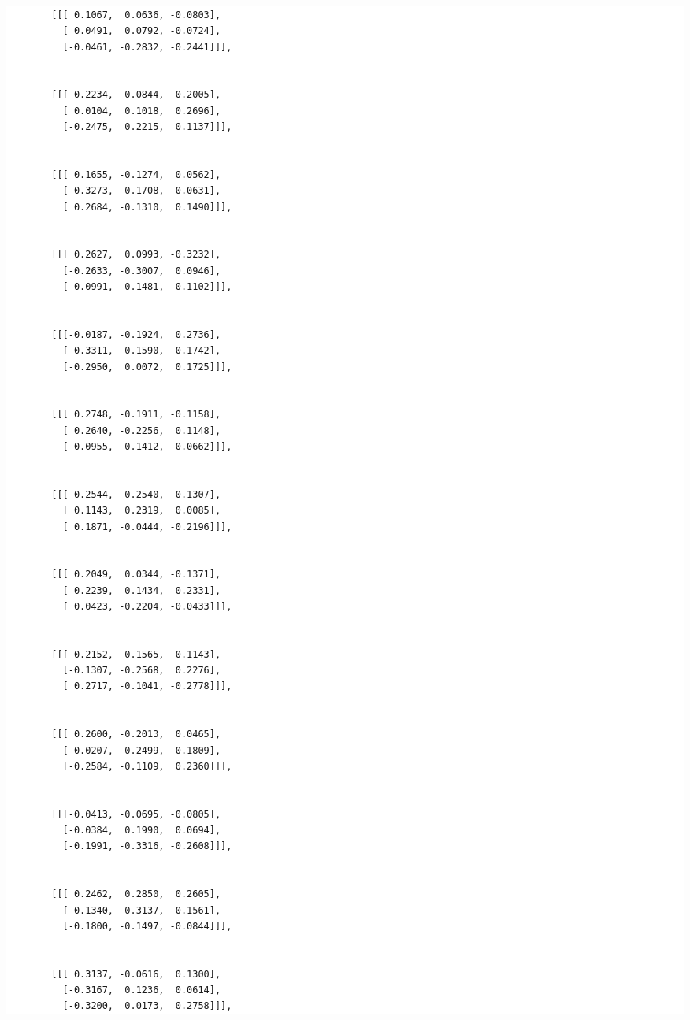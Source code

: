     
            [[[ 0.1067,  0.0636, -0.0803],
              [ 0.0491,  0.0792, -0.0724],
              [-0.0461, -0.2832, -0.2441]]],
    
    
            [[[-0.2234, -0.0844,  0.2005],
              [ 0.0104,  0.1018,  0.2696],
              [-0.2475,  0.2215,  0.1137]]],
    
    
            [[[ 0.1655, -0.1274,  0.0562],
              [ 0.3273,  0.1708, -0.0631],
              [ 0.2684, -0.1310,  0.1490]]],
    
    
            [[[ 0.2627,  0.0993, -0.3232],
              [-0.2633, -0.3007,  0.0946],
              [ 0.0991, -0.1481, -0.1102]]],
    
    
            [[[-0.0187, -0.1924,  0.2736],
              [-0.3311,  0.1590, -0.1742],
              [-0.2950,  0.0072,  0.1725]]],
    
    
            [[[ 0.2748, -0.1911, -0.1158],
              [ 0.2640, -0.2256,  0.1148],
              [-0.0955,  0.1412, -0.0662]]],
    
    
            [[[-0.2544, -0.2540, -0.1307],
              [ 0.1143,  0.2319,  0.0085],
              [ 0.1871, -0.0444, -0.2196]]],
    
    
            [[[ 0.2049,  0.0344, -0.1371],
              [ 0.2239,  0.1434,  0.2331],
              [ 0.0423, -0.2204, -0.0433]]],
    
    
            [[[ 0.2152,  0.1565, -0.1143],
              [-0.1307, -0.2568,  0.2276],
              [ 0.2717, -0.1041, -0.2778]]],
    
    
            [[[ 0.2600, -0.2013,  0.0465],
              [-0.0207, -0.2499,  0.1809],
              [-0.2584, -0.1109,  0.2360]]],
    
    
            [[[-0.0413, -0.0695, -0.0805],
              [-0.0384,  0.1990,  0.0694],
              [-0.1991, -0.3316, -0.2608]]],
    
    
            [[[ 0.2462,  0.2850,  0.2605],
              [-0.1340, -0.3137, -0.1561],
              [-0.1800, -0.1497, -0.0844]]],
    
    
            [[[ 0.3137, -0.0616,  0.1300],
              [-0.3167,  0.1236,  0.0614],
              [-0.3200,  0.0173,  0.2758]]],
    
